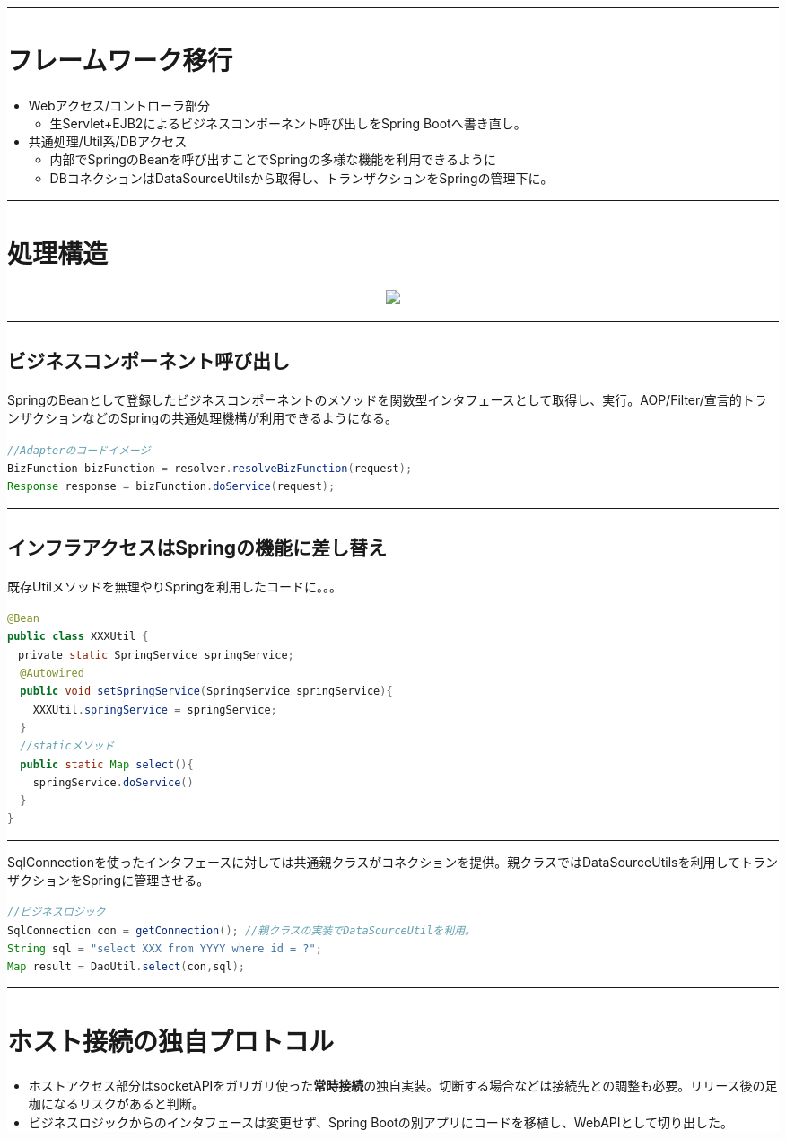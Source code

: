 
---
# フレームワーク移行
- Webアクセス/コントローラ部分
	- 生Servlet+EJB2によるビジネスコンポーネント呼び出しをSpring Bootへ書き直し。
- 共通処理/Util系/DBアクセス
	- 内部でSpringのBeanを呼び出すことでSpringの多様な機能を利用できるように
	- DBコネクションはDataSourceUtilsから取得し、トランザクションをSpringの管理下に。
---
# 処理構造

<div style="text-align: center">
<img src = "arch.drawio.svg" width="800px"/>
</div>

---
## ビジネスコンポーネント呼び出し
SpringのBeanとして登録したビジネスコンポーネントのメソッドを関数型インタフェースとして取得し、実行。AOP/Filter/宣言的トランザクションなどのSpringの共通処理機構が利用できるようになる。
```java
//Adapterのコードイメージ
BizFunction bizFunction = resolver.resolveBizFunction(request);
Response response = bizFunction.doService(request);

```
---
## インフラアクセスはSpringの機能に差し替え 
既存Utilメソッドを無理やりSpringを利用したコードに。。。
```java
@Bean
public class XXXUtil {
　private static SpringService springService;
  @Autowired
  public void setSpringService(SpringService springService){
	XXXUtil.springService = springService;
  }
  //staticメソッド
  public static Map select(){
	springService.doService()
  }
}

```
---
SqlConnectionを使ったインタフェースに対しては共通親クラスがコネクションを提供。親クラスではDataSourceUtilsを利用してトランザクションをSpringに管理させる。
```java
//ビジネスロジック
SqlConnection con = getConnection(); //親クラスの実装でDataSourceUtilを利用。
String sql = "select XXX from YYYY where id = ?";
Map result = DaoUtil.select(con,sql);

```
---
# ホスト接続の独自プロトコル
- ホストアクセス部分はsocketAPIをガリガリ使った<strong>常時接続</strong>の独自実装。切断する場合などは接続先との調整も必要。リリース後の足枷になるリスクがあると判断。
- ビジネスロジックからのインタフェースは変更せず、Spring Bootの別アプリにコードを移植し、WebAPIとして切り出した。
<div style="text-align: center">